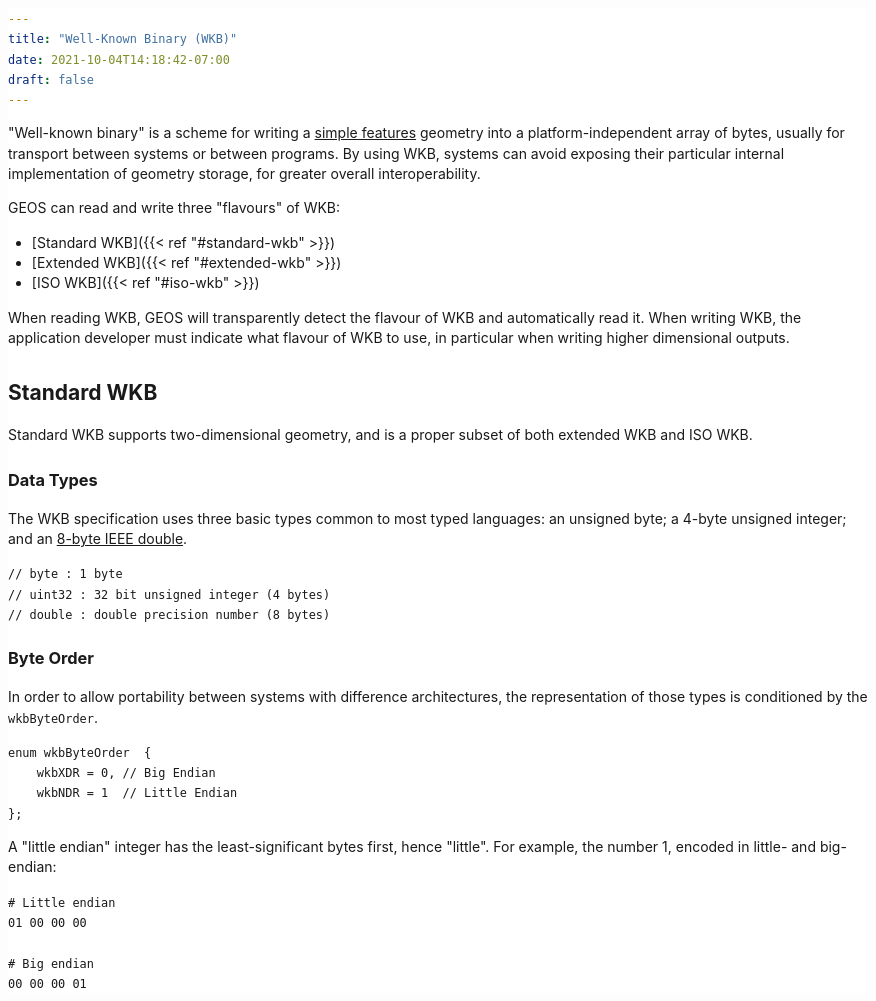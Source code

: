 ```yaml
---
title: "Well-Known Binary (WKB)"
date: 2021-10-04T14:18:42-07:00
draft: false
---
```


"Well-known binary" is a scheme for writing a [simple features](https://en.wikipedia.org/wiki/Simple_Features) geometry into a platform-independent array of bytes, usually for transport between systems or between programs. By using WKB, systems can avoid exposing their particular internal implementation of geometry storage, for greater overall interoperability.

GEOS can read and write three "flavours" of WKB:

* [Standard WKB]({{< ref "#standard-wkb" >}})
* [Extended WKB]({{< ref "#extended-wkb" >}})
* [ISO WKB]({{< ref "#iso-wkb" >}})

When reading WKB, GEOS will transparently detect the flavour of WKB and automatically read it. When writing WKB, the application developer must indicate what flavour of WKB to use, in particular when writing higher dimensional outputs.

## Standard WKB

Standard WKB supports two-dimensional geometry, and is a proper subset of both extended WKB and ISO WKB.

### Data Types

The WKB specification uses three basic types common to most typed languages: an unsigned byte; a 4-byte unsigned integer; and an [8-byte IEEE double](https://en.wikipedia.org/wiki/Double-precision_floating-point_format).

```
// byte : 1 byte
// uint32 : 32 bit unsigned integer (4 bytes)
// double : double precision number (8 bytes)
```

### Byte Order

In order to allow portability between systems with difference architectures, the representation of those types is conditioned by the `wkbByteOrder`.

```
enum wkbByteOrder  {
    wkbXDR = 0, // Big Endian
    wkbNDR = 1  // Little Endian
};
```

A "little endian" integer has the least-significant bytes first, hence "little". For example, the number 1, encoded in little- and big- endian:

```
# Little endian
01 00 00 00

# Big endian
00 00 00 01
```

